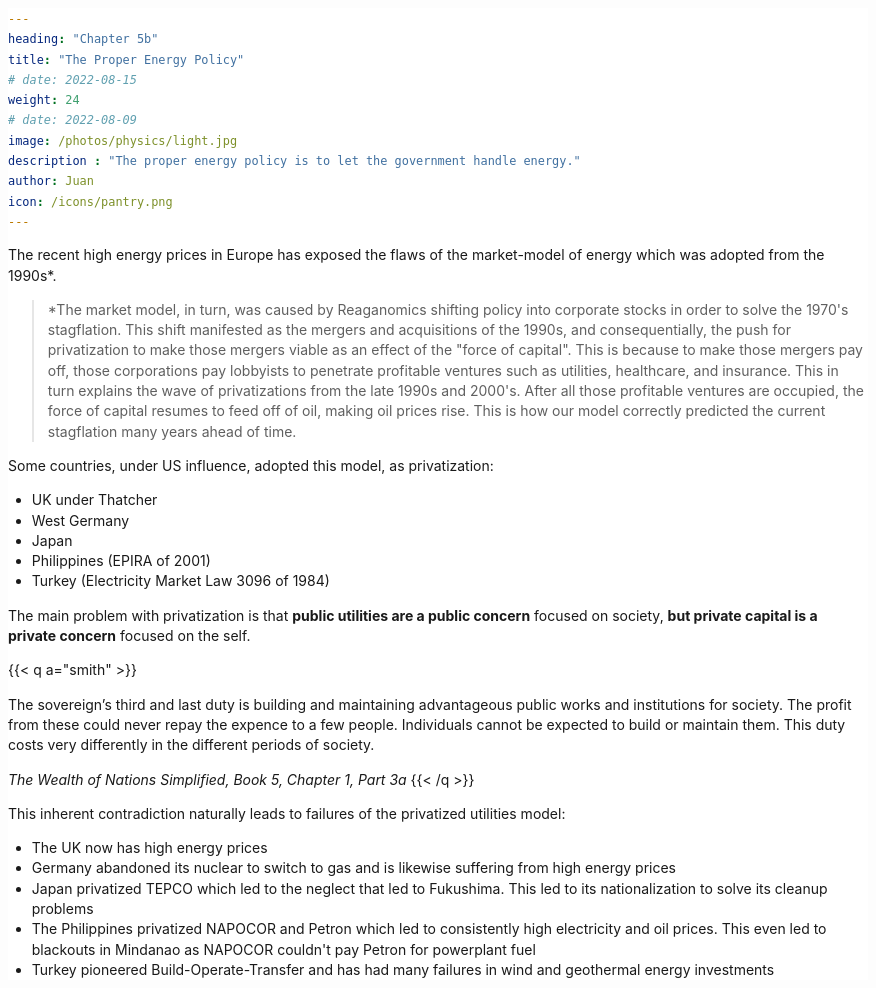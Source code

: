 ```yaml
---
heading: "Chapter 5b"
title: "The Proper Energy Policy"
# date: 2022-08-15
weight: 24
# date: 2022-08-09
image: /photos/physics/light.jpg
description : "The proper energy policy is to let the government handle energy."
author: Juan
icon: /icons/pantry.png
---
```



The recent high energy prices in Europe has exposed the flaws of the market-model of energy which was adopted from the 1990s*. 


> *The market model, in turn, was caused by Reaganomics shifting policy into corporate stocks in order to solve the 1970's stagflation. This shift manifested as the mergers and acquisitions of the 1990s, and consequentially, the push for privatization to make those mergers viable as an effect of the "force of capital". This is because to make those mergers pay off, those corporations pay lobbyists to penetrate profitable ventures such as utilities, healthcare, and insurance.  This in turn explains the wave of privatizations from the late 1990s and 2000's. After all those profitable ventures are occupied, the force of capital resumes to feed off of oil, making oil prices rise. This is how our model correctly predicted the current stagflation many years ahead of time.



Some countries, under US influence, adopted this model, as privatization:
- UK under Thatcher
- West Germany
- Japan
- Philippines (EPIRA of 2001)
- Turkey (Electricity Market Law 3096 of 1984)

The main problem with privatization is that **public utilities are a public concern** focused on society, **but private capital is a private concern** focused on the self.


{{< q a="smith" >}}
<p>The sovereign’s third and last duty is building and maintaining advantageous public works and institutions for society. The profit from these could never repay the expence to a few people. Individuals cannot be expected to build or maintain them. This duty costs very differently in the different periods of society.</p>
<cite>The Wealth of Nations Simplified, Book 5, Chapter 1, Part 3a</cite>
{{< /q >}}


This inherent contradiction naturally leads to failures of the privatized utilities model:
- The UK now has high energy prices 
- Germany abandoned its nuclear to switch to gas and is likewise suffering from high energy prices
- Japan privatized TEPCO which led to the neglect that led to Fukushima. This led to its nationalization to solve its cleanup problems
- The Philippines privatized NAPOCOR and Petron which led to consistently high electricity and oil prices. This even led to blackouts in Mindanao as NAPOCOR couldn't pay Petron for powerplant fuel
- Turkey pioneered Build-Operate-Transfer and has had many failures in wind and geothermal energy investments
